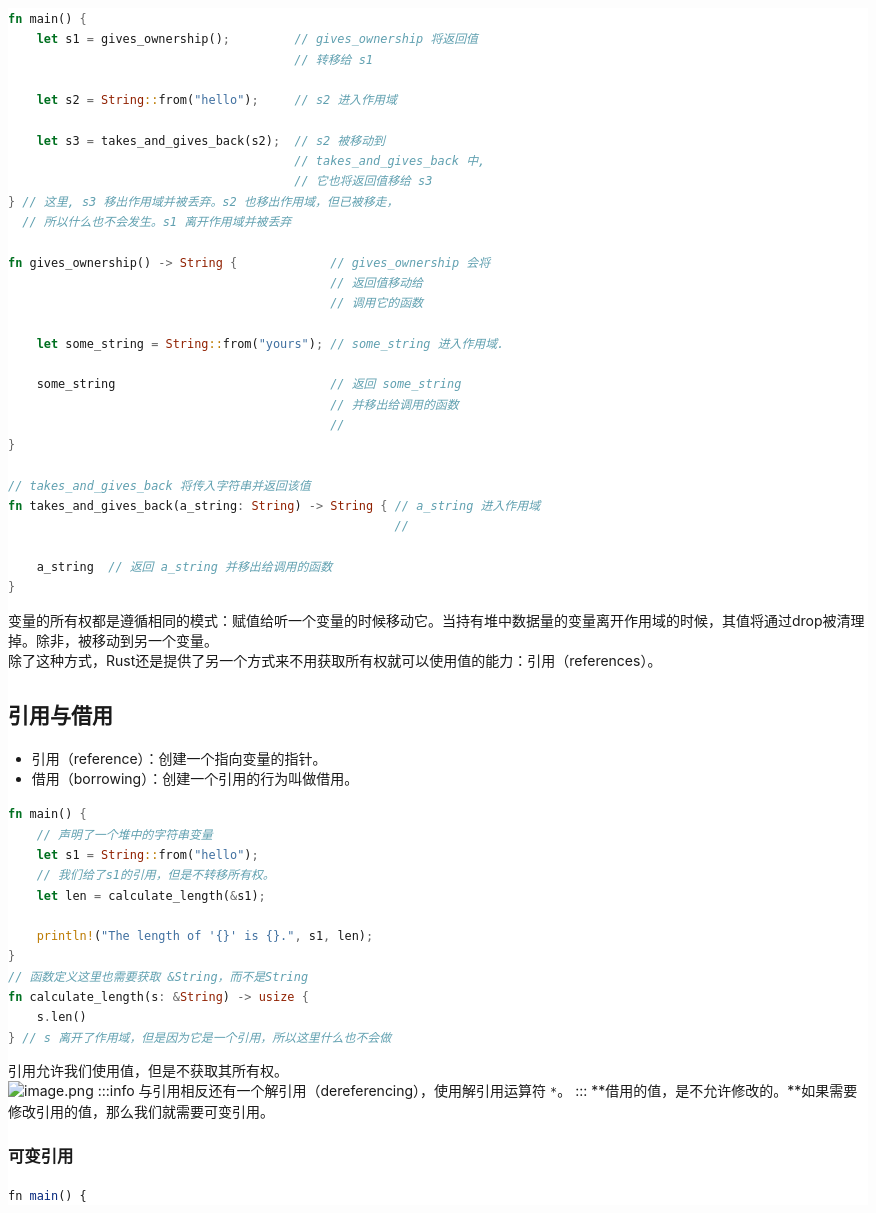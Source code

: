 ```rust
fn main() {
    let s1 = gives_ownership();         // gives_ownership 将返回值
                                        // 转移给 s1

    let s2 = String::from("hello");     // s2 进入作用域

    let s3 = takes_and_gives_back(s2);  // s2 被移动到
                                        // takes_and_gives_back 中,
                                        // 它也将返回值移给 s3
} // 这里, s3 移出作用域并被丢弃。s2 也移出作用域，但已被移走，
  // 所以什么也不会发生。s1 离开作用域并被丢弃

fn gives_ownership() -> String {             // gives_ownership 会将
                                             // 返回值移动给
                                             // 调用它的函数

    let some_string = String::from("yours"); // some_string 进入作用域.

    some_string                              // 返回 some_string 
                                             // 并移出给调用的函数
                                             // 
}

// takes_and_gives_back 将传入字符串并返回该值
fn takes_and_gives_back(a_string: String) -> String { // a_string 进入作用域
                                                      // 

    a_string  // 返回 a_string 并移出给调用的函数
}
```
变量的所有权都是遵循相同的模式：赋值给听一个变量的时候移动它。当持有堆中数据量的变量离开作用域的时候，其值将通过drop被清理掉。除非，被移动到另一个变量。<br />除了这种方式，Rust还是提供了另一个方式来不用获取所有权就可以使用值的能力：引用（references）。
## 引用与借用

- 引用（reference）：创建一个指向变量的指针。
- 借用（borrowing）：创建一个引用的行为叫做借用。
```rust
fn main() {
    // 声明了一个堆中的字符串变量
    let s1 = String::from("hello");
    // 我们给了s1的引用，但是不转移所有权。
    let len = calculate_length(&s1);

    println!("The length of '{}' is {}.", s1, len);
}
// 函数定义这里也需要获取 &String，而不是String
fn calculate_length(s: &String) -> usize {
    s.len()
} // s 离开了作用域，但是因为它是一个引用，所以这里什么也不会做
```
引用允许我们使用值，但是不获取其所有权。<br />![image.png](https://cdn.nlark.com/yuque/0/2022/png/268745/1657964390153-72f9ea6b-4ca7-4958-8b63-518a1dd573cb.png#clientId=u0aa29ce9-62cd-4&crop=0&crop=0&crop=1&crop=1&from=paste&height=179&id=ueabe8ed5&margin=%5Bobject%20Object%5D&name=image.png&originHeight=358&originWidth=785&originalType=binary&ratio=1&rotation=0&showTitle=false&size=37561&status=done&style=none&taskId=ua974ec3c-b27c-4e06-b9b6-957b2ffa8e9&title=&width=392.5)
:::info
与引用相反还有一个解引用（dereferencing），使用解引用运算符 `*`。
:::
**借用的值，是不允许修改的。**如果需要修改引用的值，那么我们就需要可变引用。
### 可变引用
```javascript
fn main() {
```
